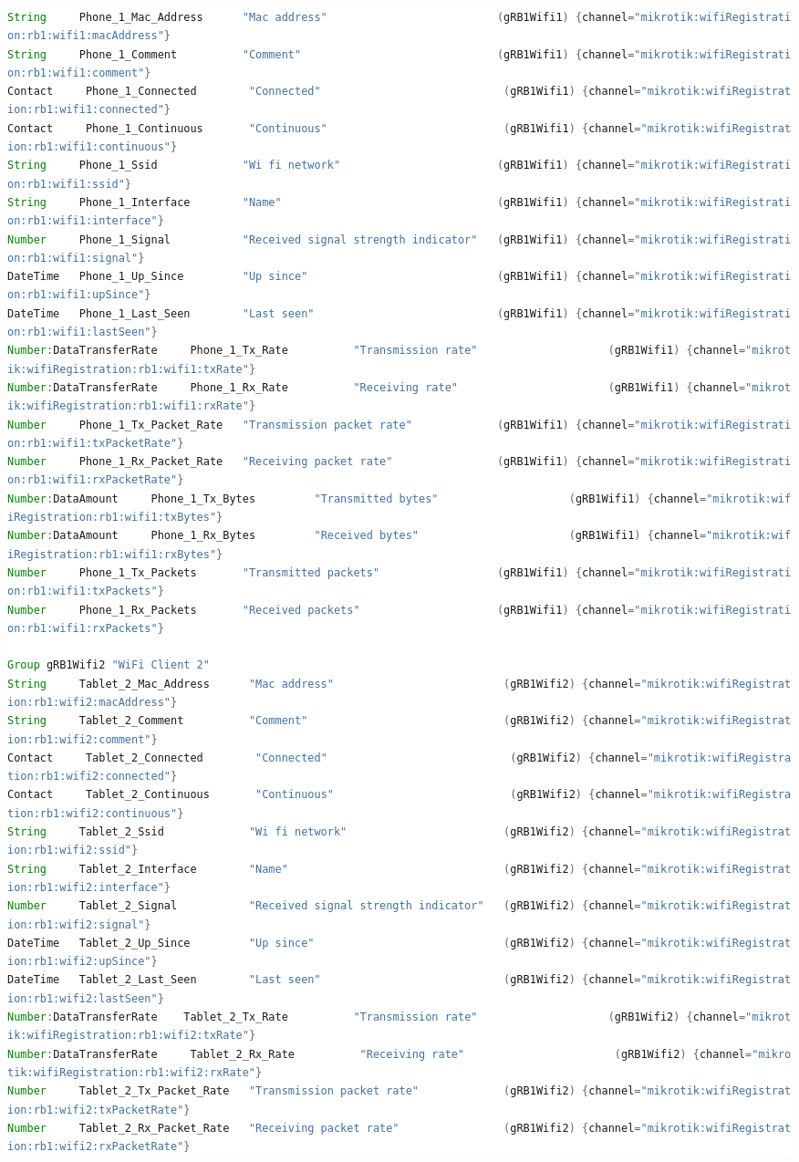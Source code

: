 ```java
String     Phone_1_Mac_Address      "Mac address"                          (gRB1Wifi1) {channel="mikrotik:wifiRegistration:rb1:wifi1:macAddress"}
String     Phone_1_Comment          "Comment"                              (gRB1Wifi1) {channel="mikrotik:wifiRegistration:rb1:wifi1:comment"}
Contact     Phone_1_Connected        "Connected"                            (gRB1Wifi1) {channel="mikrotik:wifiRegistration:rb1:wifi1:connected"}
Contact     Phone_1_Continuous       "Continuous"                           (gRB1Wifi1) {channel="mikrotik:wifiRegistration:rb1:wifi1:continuous"}
String     Phone_1_Ssid             "Wi fi network"                        (gRB1Wifi1) {channel="mikrotik:wifiRegistration:rb1:wifi1:ssid"}
String     Phone_1_Interface        "Name"                                 (gRB1Wifi1) {channel="mikrotik:wifiRegistration:rb1:wifi1:interface"}
Number     Phone_1_Signal           "Received signal strength indicator"   (gRB1Wifi1) {channel="mikrotik:wifiRegistration:rb1:wifi1:signal"}
DateTime   Phone_1_Up_Since         "Up since"                             (gRB1Wifi1) {channel="mikrotik:wifiRegistration:rb1:wifi1:upSince"}
DateTime   Phone_1_Last_Seen        "Last seen"                            (gRB1Wifi1) {channel="mikrotik:wifiRegistration:rb1:wifi1:lastSeen"}
Number:DataTransferRate     Phone_1_Tx_Rate          "Transmission rate"                    (gRB1Wifi1) {channel="mikrotik:wifiRegistration:rb1:wifi1:txRate"}
Number:DataTransferRate     Phone_1_Rx_Rate          "Receiving rate"                       (gRB1Wifi1) {channel="mikrotik:wifiRegistration:rb1:wifi1:rxRate"}
Number     Phone_1_Tx_Packet_Rate   "Transmission packet rate"             (gRB1Wifi1) {channel="mikrotik:wifiRegistration:rb1:wifi1:txPacketRate"}
Number     Phone_1_Rx_Packet_Rate   "Receiving packet rate"                (gRB1Wifi1) {channel="mikrotik:wifiRegistration:rb1:wifi1:rxPacketRate"}
Number:DataAmount     Phone_1_Tx_Bytes         "Transmitted bytes"                    (gRB1Wifi1) {channel="mikrotik:wifiRegistration:rb1:wifi1:txBytes"}
Number:DataAmount     Phone_1_Rx_Bytes         "Received bytes"                       (gRB1Wifi1) {channel="mikrotik:wifiRegistration:rb1:wifi1:rxBytes"}
Number     Phone_1_Tx_Packets       "Transmitted packets"                  (gRB1Wifi1) {channel="mikrotik:wifiRegistration:rb1:wifi1:txPackets"}
Number     Phone_1_Rx_Packets       "Received packets"                     (gRB1Wifi1) {channel="mikrotik:wifiRegistration:rb1:wifi1:rxPackets"}

Group gRB1Wifi2 "WiFi Client 2"
String     Tablet_2_Mac_Address      "Mac address"                          (gRB1Wifi2) {channel="mikrotik:wifiRegistration:rb1:wifi2:macAddress"}
String     Tablet_2_Comment          "Comment"                              (gRB1Wifi2) {channel="mikrotik:wifiRegistration:rb1:wifi2:comment"}
Contact     Tablet_2_Connected        "Connected"                            (gRB1Wifi2) {channel="mikrotik:wifiRegistration:rb1:wifi2:connected"}
Contact     Tablet_2_Continuous       "Continuous"                           (gRB1Wifi2) {channel="mikrotik:wifiRegistration:rb1:wifi2:continuous"}
String     Tablet_2_Ssid             "Wi fi network"                        (gRB1Wifi2) {channel="mikrotik:wifiRegistration:rb1:wifi2:ssid"}
String     Tablet_2_Interface        "Name"                                 (gRB1Wifi2) {channel="mikrotik:wifiRegistration:rb1:wifi2:interface"}
Number     Tablet_2_Signal           "Received signal strength indicator"   (gRB1Wifi2) {channel="mikrotik:wifiRegistration:rb1:wifi2:signal"}
DateTime   Tablet_2_Up_Since         "Up since"                             (gRB1Wifi2) {channel="mikrotik:wifiRegistration:rb1:wifi2:upSince"}
DateTime   Tablet_2_Last_Seen        "Last seen"                            (gRB1Wifi2) {channel="mikrotik:wifiRegistration:rb1:wifi2:lastSeen"}
Number:DataTransferRate    Tablet_2_Tx_Rate          "Transmission rate"                    (gRB1Wifi2) {channel="mikrotik:wifiRegistration:rb1:wifi2:txRate"}
Number:DataTransferRate     Tablet_2_Rx_Rate          "Receiving rate"                       (gRB1Wifi2) {channel="mikrotik:wifiRegistration:rb1:wifi2:rxRate"}
Number     Tablet_2_Tx_Packet_Rate   "Transmission packet rate"             (gRB1Wifi2) {channel="mikrotik:wifiRegistration:rb1:wifi2:txPacketRate"}
Number     Tablet_2_Rx_Packet_Rate   "Receiving packet rate"                (gRB1Wifi2) {channel="mikrotik:wifiRegistration:rb1:wifi2:rxPacketRate"}
```